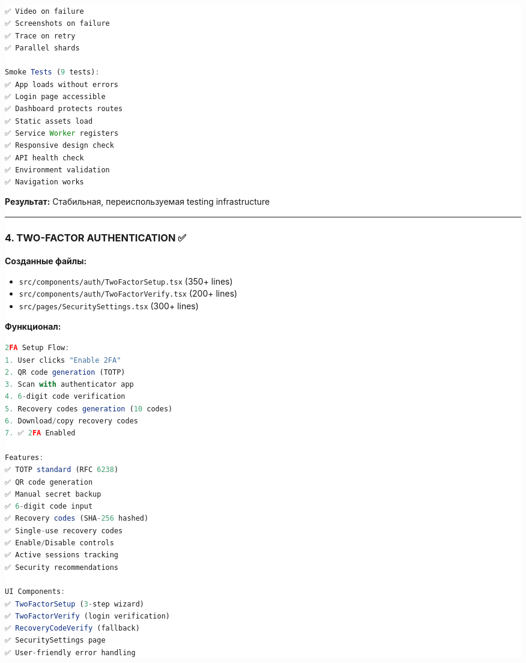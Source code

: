 ```typescript
✅ Video on failure
✅ Screenshots on failure
✅ Trace on retry
✅ Parallel shards

Smoke Tests (9 tests):
✅ App loads without errors
✅ Login page accessible
✅ Dashboard protects routes
✅ Static assets load
✅ Service Worker registers
✅ Responsive design check
✅ API health check
✅ Environment validation
✅ Navigation works
```

**Результат:** Стабильная, переиспользуемая testing infrastructure

---

### 4. TWO-FACTOR AUTHENTICATION ✅

**Созданные файлы:**
- `src/components/auth/TwoFactorSetup.tsx` (350+ lines)
- `src/components/auth/TwoFactorVerify.tsx` (200+ lines)
- `src/pages/SecuritySettings.tsx` (300+ lines)

**Функционал:**
```typescript
2FA Setup Flow:
1. User clicks "Enable 2FA"
2. QR code generation (TOTP)
3. Scan with authenticator app
4. 6-digit code verification
5. Recovery codes generation (10 codes)
6. Download/copy recovery codes
7. ✅ 2FA Enabled

Features:
✅ TOTP standard (RFC 6238)
✅ QR code generation
✅ Manual secret backup
✅ 6-digit code input
✅ Recovery codes (SHA-256 hashed)
✅ Single-use recovery codes
✅ Enable/Disable controls
✅ Active sessions tracking
✅ Security recommendations

UI Components:
✅ TwoFactorSetup (3-step wizard)
✅ TwoFactorVerify (login verification)
✅ RecoveryCodeVerify (fallback)
✅ SecuritySettings page
✅ User-friendly error handling
```
